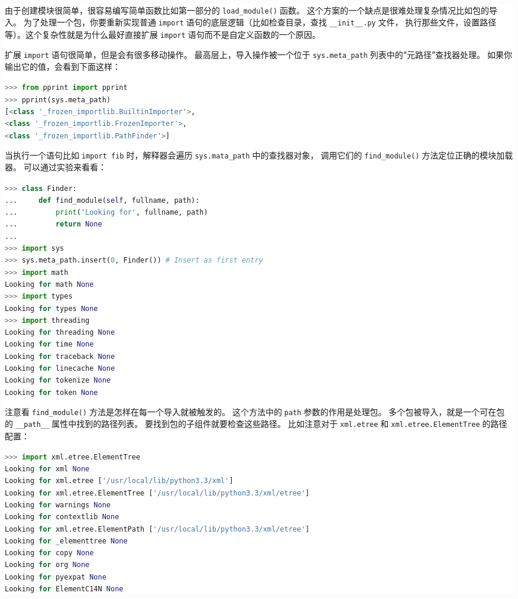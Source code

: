 由于创建模块很简单，很容易编写简单函数比如第一部分的 `load_module()` 函数。 这个方案的一个缺点是很难处理复杂情况比如包的导入。 为了处理一个包，你要重新实现普通 `import` 语句的底层逻辑（比如检查目录，查找 `__init__.py` 文件， 执行那些文件，设置路径等）。这个复杂性就是为什么最好直接扩展 `import` 语句而不是自定义函数的一个原因。

扩展 `import` 语句很简单，但是会有很多移动操作。 最高层上，导入操作被一个位于 `sys.meta_path` 列表中的“元路径”查找器处理。 如果你输出它的值，会看到下面这样：

```python
>>> from pprint import pprint
>>> pprint(sys.meta_path)
[<class '_frozen_importlib.BuiltinImporter'>,
<class '_frozen_importlib.FrozenImporter'>,
<class '_frozen_importlib.PathFinder'>]
```

当执行一个语句比如 `import fib` 时，解释器会遍历 `sys.mata_path` 中的查找器对象， 调用它们的 `find_module()` 方法定位正确的模块加载器。 可以通过实验来看看：

```python
>>> class Finder:
...     def find_module(self, fullname, path):
...         print('Looking for', fullname, path)
...         return None
...
>>> import sys
>>> sys.meta_path.insert(0, Finder()) # Insert as first entry
>>> import math
Looking for math None
>>> import types
Looking for types None
>>> import threading
Looking for threading None
Looking for time None
Looking for traceback None
Looking for linecache None
Looking for tokenize None
Looking for token None
```

注意看 `find_module()` 方法是怎样在每一个导入就被触发的。 这个方法中的 `path` 参数的作用是处理包。 多个包被导入，就是一个可在包的 `__path__` 属性中找到的路径列表。 要找到包的子组件就要检查这些路径。 比如注意对于 `xml.etree` 和 `xml.etree.ElementTree` 的路径配置：

```python
>>> import xml.etree.ElementTree
Looking for xml None
Looking for xml.etree ['/usr/local/lib/python3.3/xml']
Looking for xml.etree.ElementTree ['/usr/local/lib/python3.3/xml/etree']
Looking for warnings None
Looking for contextlib None
Looking for xml.etree.ElementPath ['/usr/local/lib/python3.3/xml/etree']
Looking for _elementtree None
Looking for copy None
Looking for org None
Looking for pyexpat None
Looking for ElementC14N None
```
